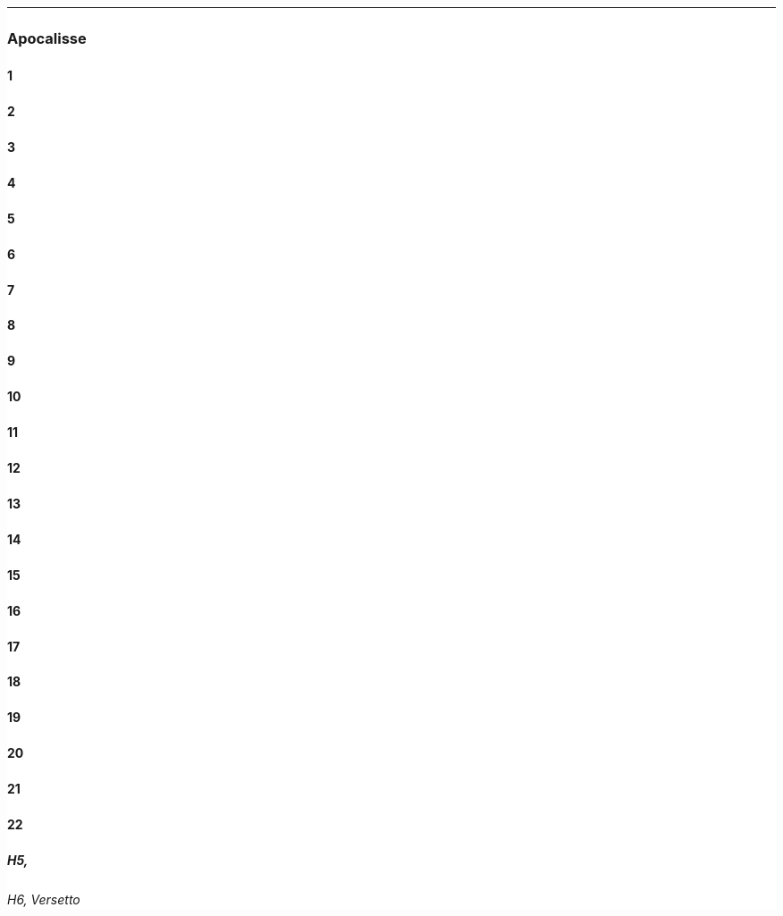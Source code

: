 ***

### Apocalisse

#### 1
#### 2
#### 3
#### 4
#### 5
#### 6
#### 7
#### 8
#### 9
#### 10
#### 11
#### 12
#### 13
#### 14
#### 15
#### 16
#### 17
#### 18
#### 19
#### 20
#### 21
#### 22

##### H5,
###### H6, Versetto
